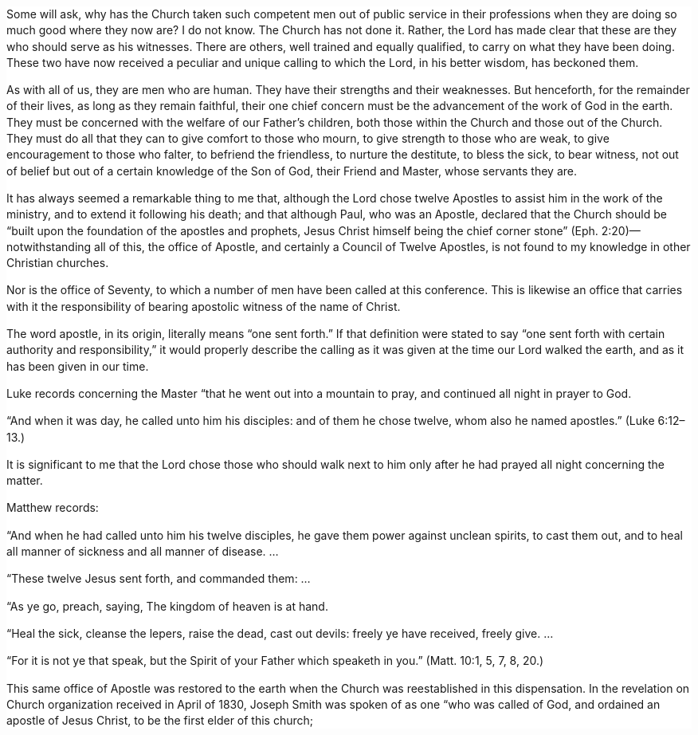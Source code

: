 Some will ask, why has the Church taken such competent men out of public service in their professions when they are doing so much good where they now are? I do not know. The Church has not done it. Rather, the Lord has made clear that these are they who should serve as his witnesses. There are others, well trained and equally qualified, to carry on what they have been doing. These two have now received a peculiar and unique calling to which the Lord, in his better wisdom, has beckoned them.

As with all of us, they are men who are human. They have their strengths and their weaknesses. But henceforth, for the remainder of their lives, as long as they remain faithful, their one chief concern must be the advancement of the work of God in the earth. They must be concerned with the welfare of our Father’s children, both those within the Church and those out of the Church. They must do all that they can to give comfort to those who mourn, to give strength to those who are weak, to give encouragement to those who falter, to befriend the friendless, to nurture the destitute, to bless the sick, to bear witness, not out of belief but out of a certain knowledge of the Son of God, their Friend and Master, whose servants they are.

It has always seemed a remarkable thing to me that, although the Lord chose twelve Apostles to assist him in the work of the ministry, and to extend it following his death; and that although Paul, who was an Apostle, declared that the Church should be “built upon the foundation of the apostles and prophets, Jesus Christ himself being the chief corner stone” (Eph. 2:20)—notwithstanding all of this, the office of Apostle, and certainly a Council of Twelve Apostles, is not found to my knowledge in other Christian churches.

Nor is the office of Seventy, to which a number of men have been called at this conference. This is likewise an office that carries with it the responsibility of bearing apostolic witness of the name of Christ.

The word apostle, in its origin, literally means “one sent forth.” If that definition were stated to say “one sent forth with certain authority and responsibility,” it would properly describe the calling as it was given at the time our Lord walked the earth, and as it has been given in our time.

Luke records concerning the Master “that he went out into a mountain to pray, and continued all night in prayer to God.

“And when it was day, he called unto him his disciples: and of them he chose twelve, whom also he named apostles.” (Luke 6:12–13.)

It is significant to me that the Lord chose those who should walk next to him only after he had prayed all night concerning the matter.

Matthew records:

“And when he had called unto him his twelve disciples, he gave them power against unclean spirits, to cast them out, and to heal all manner of sickness and all manner of disease. …

“These twelve Jesus sent forth, and commanded them: …

“As ye go, preach, saying, The kingdom of heaven is at hand.

“Heal the sick, cleanse the lepers, raise the dead, cast out devils: freely ye have received, freely give. …

“For it is not ye that speak, but the Spirit of your Father which speaketh in you.” (Matt. 10:1, 5, 7, 8, 20.)

This same office of Apostle was restored to the earth when the Church was reestablished in this dispensation. In the revelation on Church organization received in April of 1830, Joseph Smith was spoken of as one “who was called of God, and ordained an apostle of Jesus Christ, to be the first elder of this church;
